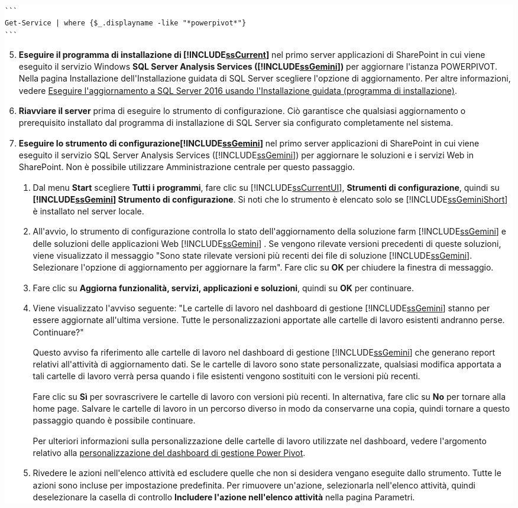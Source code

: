     ```  
    Get-Service | where {$_.displayname -like "*powerpivot*"}  
    ```  
  
5.  **Eseguire il programma di installazione di [!INCLUDE[ssCurrent](../../includes/sscurrent-md.md)]** nel primo server applicazioni di SharePoint in cui viene eseguito il servizio Windows **SQL Server Analysis Services ([!INCLUDE[ssGemini](../../includes/ssgemini-md.md)])** per aggiornare l'istanza POWERPIVOT. Nella pagina Installazione dell'Installazione guidata di SQL Server scegliere l'opzione di aggiornamento. Per altre informazioni, vedere [Eseguire l'aggiornamento a SQL Server 2016 usando l'Installazione guidata &#40;programma di installazione&#41;](../../database-engine/install-windows/upgrade-sql-server-using-the-installation-wizard-setup.md).  
  
6.  **Riavviare il server** prima di eseguire lo strumento di configurazione. Ciò garantisce che qualsiasi aggiornamento o prerequisito installato dal programma di installazione di SQL Server sia configurato completamente nel sistema.  
  
7.  **Eseguire lo strumento di configurazione[!INCLUDE[ssGemini](../../includes/ssgemini-md.md)]** nel primo server applicazioni di SharePoint in cui viene eseguito il servizio SQL Server Analysis Services ([!INCLUDE[ssGemini](../../includes/ssgemini-md.md)]) per aggiornare le soluzioni e i servizi Web in SharePoint. Non è possibile utilizzare Amministrazione centrale per questo passaggio.  
  
    1.  Dal menu **Start** scegliere **Tutti i programmi**, fare clic su [!INCLUDE[ssCurrentUI](../../includes/sscurrentui-md.md)], **Strumenti di configurazione**, quindi su **[!INCLUDE[ssGemini](../../includes/ssgemini-md.md)] Strumento di configurazione**. Si noti che lo strumento è elencato solo se [!INCLUDE[ssGeminiShort](../../includes/ssgeminishort-md.md)] è installato nel server locale.  
  
    2.  All'avvio, lo strumento di configurazione controlla lo stato dell'aggiornamento della soluzione farm [!INCLUDE[ssGemini](../../includes/ssgemini-md.md)] e delle soluzioni delle applicazioni Web [!INCLUDE[ssGemini](../../includes/ssgemini-md.md)] . Se vengono rilevate versioni precedenti di queste soluzioni, viene visualizzato il messaggio "Sono state rilevate versioni più recenti dei file di soluzione [!INCLUDE[ssGemini](../../includes/ssgemini-md.md)]. Selezionare l'opzione di aggiornamento per aggiornare la farm". Fare clic su **OK** per chiudere la finestra di messaggio.  
  
    3.  Fare clic su **Aggiorna funzionalità, servizi, applicazioni e soluzioni**, quindi su **OK** per continuare.  
  
    4.  Viene visualizzato l'avviso seguente: "Le cartelle di lavoro nel dashboard di gestione [!INCLUDE[ssGemini](../../includes/ssgemini-md.md)] stanno per essere aggiornate all'ultima versione. Tutte le personalizzazioni apportate alle cartelle di lavoro esistenti andranno perse. Continuare?"  
  
         Questo avviso fa riferimento alle cartelle di lavoro nel dashboard di gestione [!INCLUDE[ssGemini](../../includes/ssgemini-md.md)] che generano report relativi all'attività di aggiornamento dati. Se le cartelle di lavoro sono state personalizzate, qualsiasi modifica apportata a tali cartelle di lavoro verrà persa quando i file esistenti vengono sostituiti con le versioni più recenti.  
  
         Fare clic su **Sì** per sovrascrivere le cartelle di lavoro con versioni più recenti. In alternativa, fare clic su **No** per tornare alla home page. Salvare le cartelle di lavoro in un percorso diverso in modo da conservarne una copia, quindi tornare a questo passaggio quando è possibile continuare.  
  
         Per ulteriori informazioni sulla personalizzazione delle cartelle di lavoro utilizzate nel dashboard, vedere l'argomento relativo alla [personalizzazione del dashboard di gestione Power Pivot](https://go.microsoft.com/fwlink/?linkID=229639).  
  
    5.  Rivedere le azioni nell'elenco attività ed escludere quelle che non si desidera vengano eseguite dallo strumento. Tutte le azioni sono incluse per impostazione predefinita. Per rimuovere un'azione, selezionarla nell'elenco attività, quindi deselezionare la casella di controllo **Includere l'azione nell'elenco attività** nella pagina Parametri.  
  